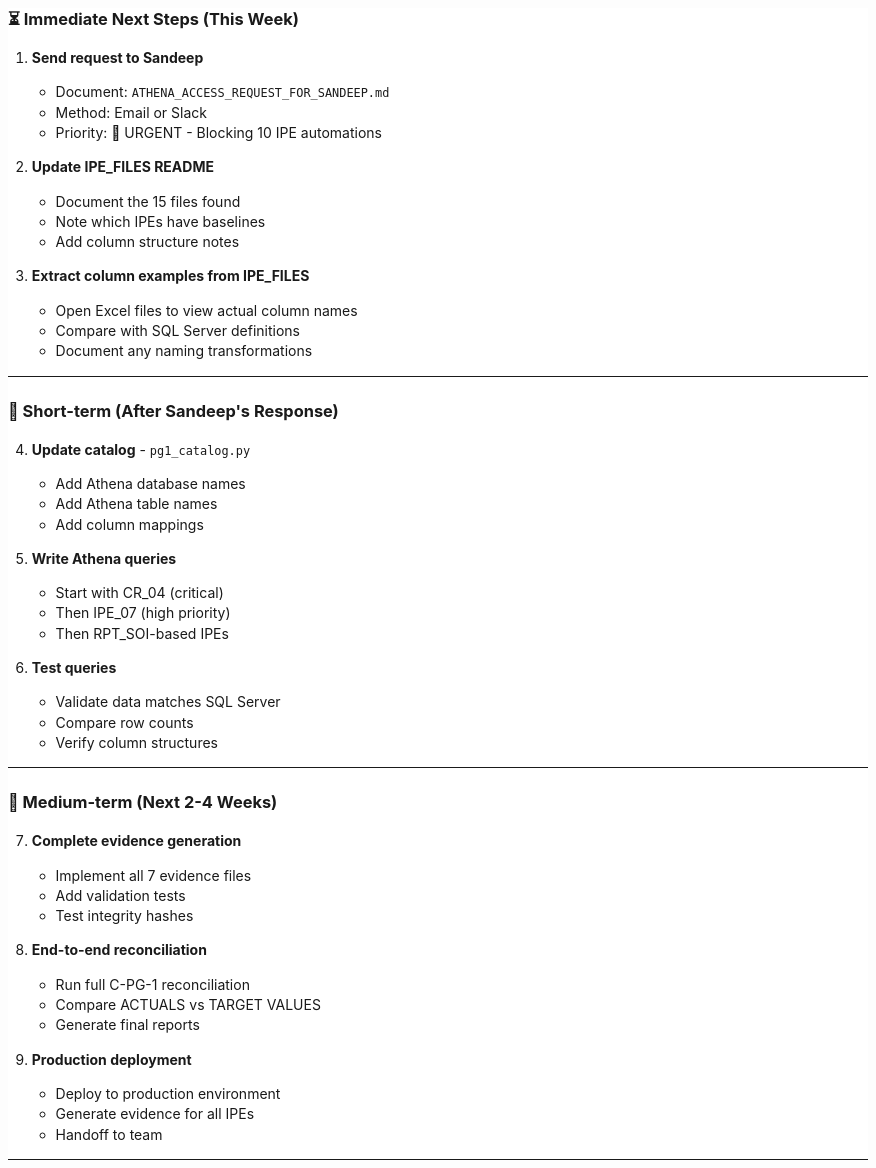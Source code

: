 
### ⏳ Immediate Next Steps (This Week)

1. **Send request to Sandeep**
   - Document: `ATHENA_ACCESS_REQUEST_FOR_SANDEEP.md`
   - Method: Email or Slack
   - Priority: 🔴 URGENT - Blocking 10 IPE automations

2. **Update IPE_FILES README**
   - Document the 15 files found
   - Note which IPEs have baselines
   - Add column structure notes

3. **Extract column examples from IPE_FILES**
   - Open Excel files to view actual column names
   - Compare with SQL Server definitions
   - Document any naming transformations

---

### 📅 Short-term (After Sandeep's Response)

4. **Update catalog** - `pg1_catalog.py`
   - Add Athena database names
   - Add Athena table names
   - Add column mappings

5. **Write Athena queries**
   - Start with CR_04 (critical)
   - Then IPE_07 (high priority)
   - Then RPT_SOI-based IPEs

6. **Test queries**
   - Validate data matches SQL Server
   - Compare row counts
   - Verify column structures

---

### 📆 Medium-term (Next 2-4 Weeks)

7. **Complete evidence generation**
   - Implement all 7 evidence files
   - Add validation tests
   - Test integrity hashes

8. **End-to-end reconciliation**
   - Run full C-PG-1 reconciliation
   - Compare ACTUALS vs TARGET VALUES
   - Generate final reports

9. **Production deployment**
   - Deploy to production environment
   - Generate evidence for all IPEs
   - Handoff to team

---